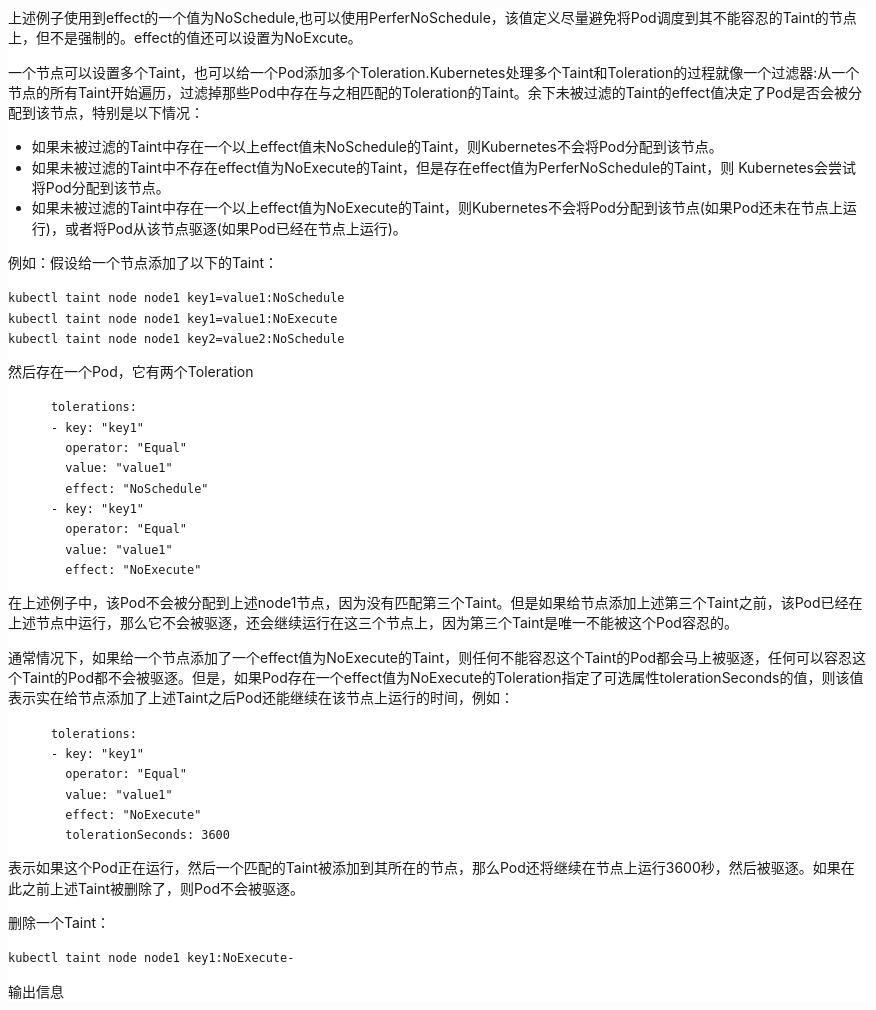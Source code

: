 上述例子使用到effect的一个值为NoSchedule,也可以使用PerferNoSchedule，该值定义尽量避免将Pod调度到其不能容忍的Taint的节点上，但不是强制的。effect的值还可以设置为NoExcute。

一个节点可以设置多个Taint，也可以给一个Pod添加多个Toleration.Kubernetes处理多个Taint和Toleration的过程就像一个过滤器:从一个节点的所有Taint开始遍历，过滤掉那些Pod中存在与之相匹配的Toleration的Taint。余下未被过滤的Taint的effect值决定了Pod是否会被分配到该节点，特别是以下情况：

- 如果未被过滤的Taint中存在一个以上effect值未NoSchedule的Taint，则Kubernetes不会将Pod分配到该节点。
- 如果未被过滤的Taint中不存在effect值为NoExecute的Taint，但是存在effect值为PerferNoSchedule的Taint，则 Kubernetes会尝试将Pod分配到该节点。
- 如果未被过滤的Taint中存在一个以上effect值为NoExecute的Taint，则Kubernetes不会将Pod分配到该节点(如果Pod还未在节点上运行)，或者将Pod从该节点驱逐(如果Pod已经在节点上运行)。

例如：假设给一个节点添加了以下的Taint：

```
kubectl taint node node1 key1=value1:NoSchedule
kubectl taint node node1 key1=value1:NoExecute
kubectl taint node node1 key2=value2:NoSchedule
```

然后存在一个Pod，它有两个Toleration

```
      tolerations:
      - key: "key1"
        operator: "Equal"
        value: "value1"
        effect: "NoSchedule"
      - key: "key1"
        operator: "Equal"
        value: "value1"
        effect: "NoExecute"
```

在上述例子中，该Pod不会被分配到上述node1节点，因为没有匹配第三个Taint。但是如果给节点添加上述第三个Taint之前，该Pod已经在上述节点中运行，那么它不会被驱逐，还会继续运行在这三个节点上，因为第三个Taint是唯一不能被这个Pod容忍的。

通常情况下，如果给一个节点添加了一个effect值为NoExecute的Taint，则任何不能容忍这个Taint的Pod都会马上被驱逐，任何可以容忍这个Taint的Pod都不会被驱逐。但是，如果Pod存在一个effect值为NoExecute的Toleration指定了可选属性tolerationSeconds的值，则该值表示实在给节点添加了上述Taint之后Pod还能继续在该节点上运行的时间，例如：

```
      tolerations:
      - key: "key1"
        operator: "Equal"
        value: "value1"
        effect: "NoExecute"
        tolerationSeconds: 3600
```

表示如果这个Pod正在运行，然后一个匹配的Taint被添加到其所在的节点，那么Pod还将继续在节点上运行3600秒，然后被驱逐。如果在此之前上述Taint被删除了，则Pod不会被驱逐。

删除一个Taint：

```
kubectl taint node node1 key1:NoExecute-
```

输出信息
